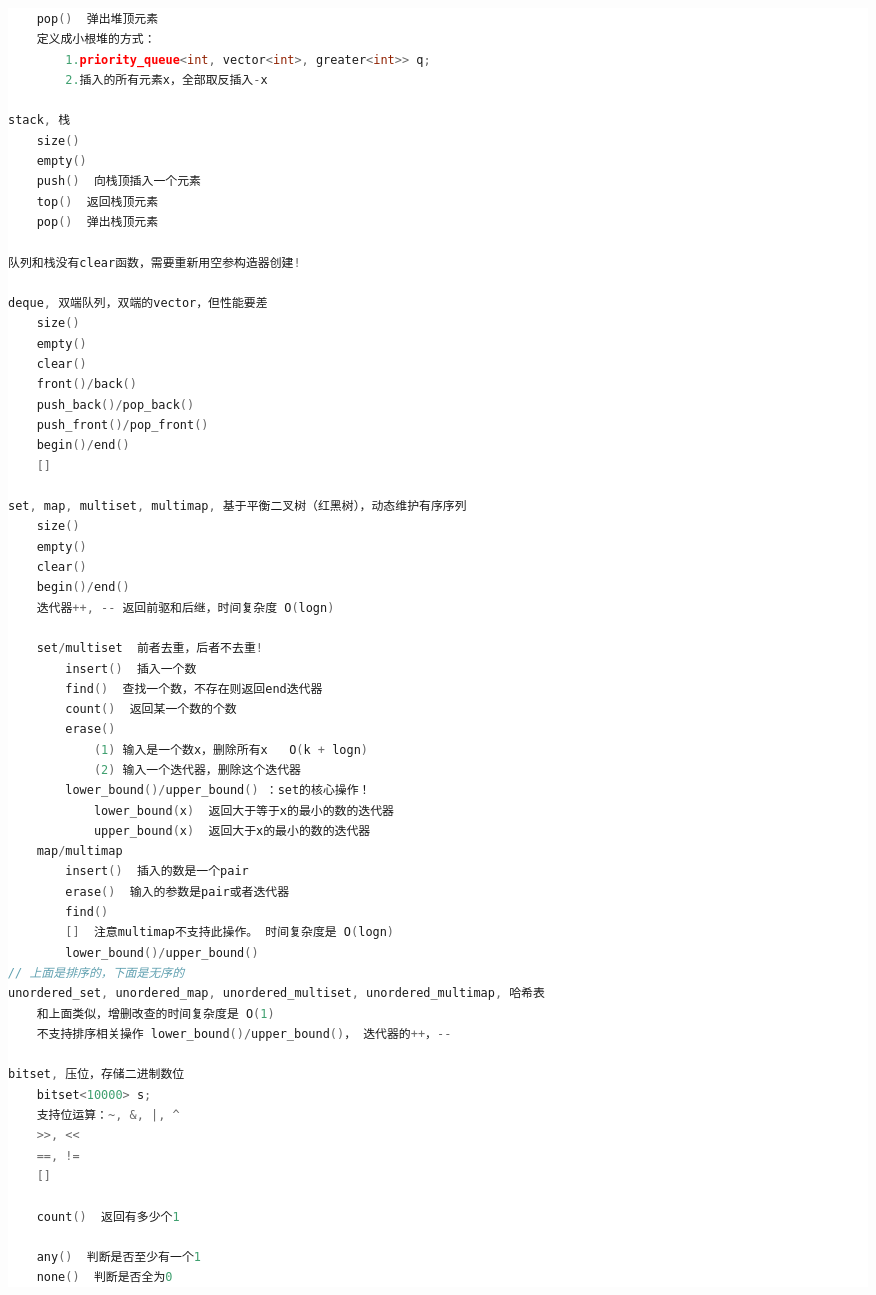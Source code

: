 ```C++
    pop()  弹出堆顶元素
    定义成小根堆的方式：
    	1.priority_queue<int, vector<int>, greater<int>> q;
		2.插入的所有元素x，全部取反插入-x

stack, 栈
    size()
    empty()
    push()  向栈顶插入一个元素
    top()  返回栈顶元素
    pop()  弹出栈顶元素

队列和栈没有clear函数，需要重新用空参构造器创建!
    
deque, 双端队列，双端的vector，但性能要差
    size()
    empty()
    clear()
    front()/back()
    push_back()/pop_back()
    push_front()/pop_front()
    begin()/end()
    []

set, map, multiset, multimap, 基于平衡二叉树（红黑树），动态维护有序序列
    size()
    empty()
    clear()
    begin()/end()
    迭代器++, -- 返回前驱和后继，时间复杂度 O(logn)

    set/multiset  前者去重，后者不去重!
        insert()  插入一个数
        find()  查找一个数，不存在则返回end迭代器
        count()  返回某一个数的个数
        erase()
            (1) 输入是一个数x，删除所有x   O(k + logn)
            (2) 输入一个迭代器，删除这个迭代器
        lower_bound()/upper_bound() ：set的核心操作！
            lower_bound(x)  返回大于等于x的最小的数的迭代器
            upper_bound(x)  返回大于x的最小的数的迭代器
    map/multimap
        insert()  插入的数是一个pair
        erase()  输入的参数是pair或者迭代器
        find()
        []  注意multimap不支持此操作。 时间复杂度是 O(logn)
        lower_bound()/upper_bound()
// 上面是排序的，下面是无序的
unordered_set, unordered_map, unordered_multiset, unordered_multimap, 哈希表
    和上面类似，增删改查的时间复杂度是 O(1)
    不支持排序相关操作 lower_bound()/upper_bound()， 迭代器的++，--

bitset, 压位，存储二进制数位
    bitset<10000> s;
    支持位运算：~, &, |, ^
    >>, <<
    ==, !=
    []

    count()  返回有多少个1

    any()  判断是否至少有一个1
    none()  判断是否全为0
```
